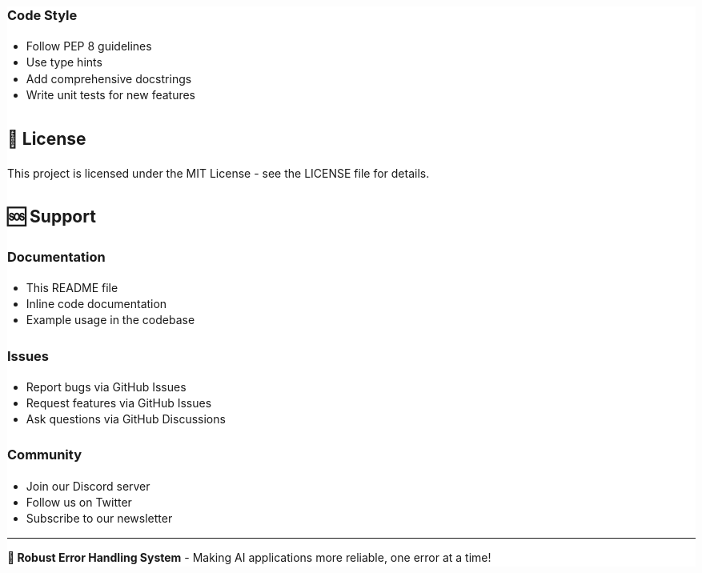 ### Code Style
- Follow PEP 8 guidelines
- Use type hints
- Add comprehensive docstrings
- Write unit tests for new features

## 📄 License

This project is licensed under the MIT License - see the LICENSE file for details.

## 🆘 Support

### Documentation
- This README file
- Inline code documentation
- Example usage in the codebase

### Issues
- Report bugs via GitHub Issues
- Request features via GitHub Issues
- Ask questions via GitHub Discussions

### Community
- Join our Discord server
- Follow us on Twitter
- Subscribe to our newsletter

---

**🤖 Robust Error Handling System** - Making AI applications more reliable, one error at a time!




